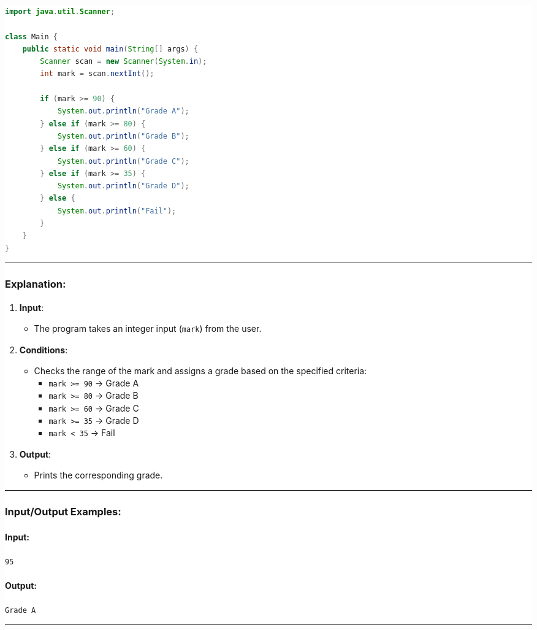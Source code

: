 ```java
import java.util.Scanner;

class Main {
    public static void main(String[] args) {
        Scanner scan = new Scanner(System.in);
        int mark = scan.nextInt();

        if (mark >= 90) {
            System.out.println("Grade A");
        } else if (mark >= 80) {
            System.out.println("Grade B");
        } else if (mark >= 60) {
            System.out.println("Grade C");
        } else if (mark >= 35) {
            System.out.println("Grade D");
        } else {
            System.out.println("Fail");
        }
    }
}
```

---

### Explanation:

1. **Input**:
   - The program takes an integer input (`mark`) from the user.

2. **Conditions**:
   - Checks the range of the mark and assigns a grade based on the specified criteria:
     - `mark >= 90` → Grade A
     - `mark >= 80` → Grade B
     - `mark >= 60` → Grade C
     - `mark >= 35` → Grade D
     - `mark < 35` → Fail

3. **Output**:
   - Prints the corresponding grade.

---

### Input/Output Examples:

#### Input:
```
95
```

#### Output:
```
Grade A
```

---
